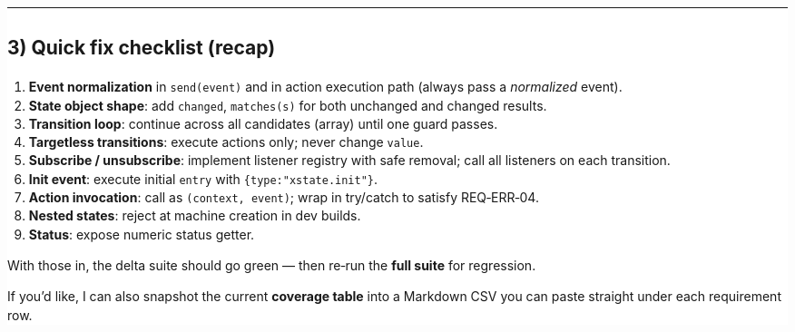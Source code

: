 
---

## 3) Quick fix checklist (recap)

1) **Event normalization** in `send(event)` and in action execution path (always pass a _normalized_ event).  
2) **State object shape**: add `changed`, `matches(s)` for both unchanged and changed results.  
3) **Transition loop**: continue across all candidates (array) until one guard passes.  
4) **Targetless transitions**: execute actions only; never change `value`.  
5) **Subscribe / unsubscribe**: implement listener registry with safe removal; call all listeners on each transition.  
6) **Init event**: execute initial `entry` with `{type:"xstate.init"}`.  
7) **Action invocation**: call as `(context, event)`; wrap in try/catch to satisfy REQ‑ERR‑04.  
8) **Nested states**: reject at machine creation in dev builds.  
9) **Status**: expose numeric status getter.

With those in, the delta suite should go green — then re‑run the **full suite** for regression.

If you’d like, I can also snapshot the current **coverage table** into a Markdown CSV you can paste straight under each requirement row.

